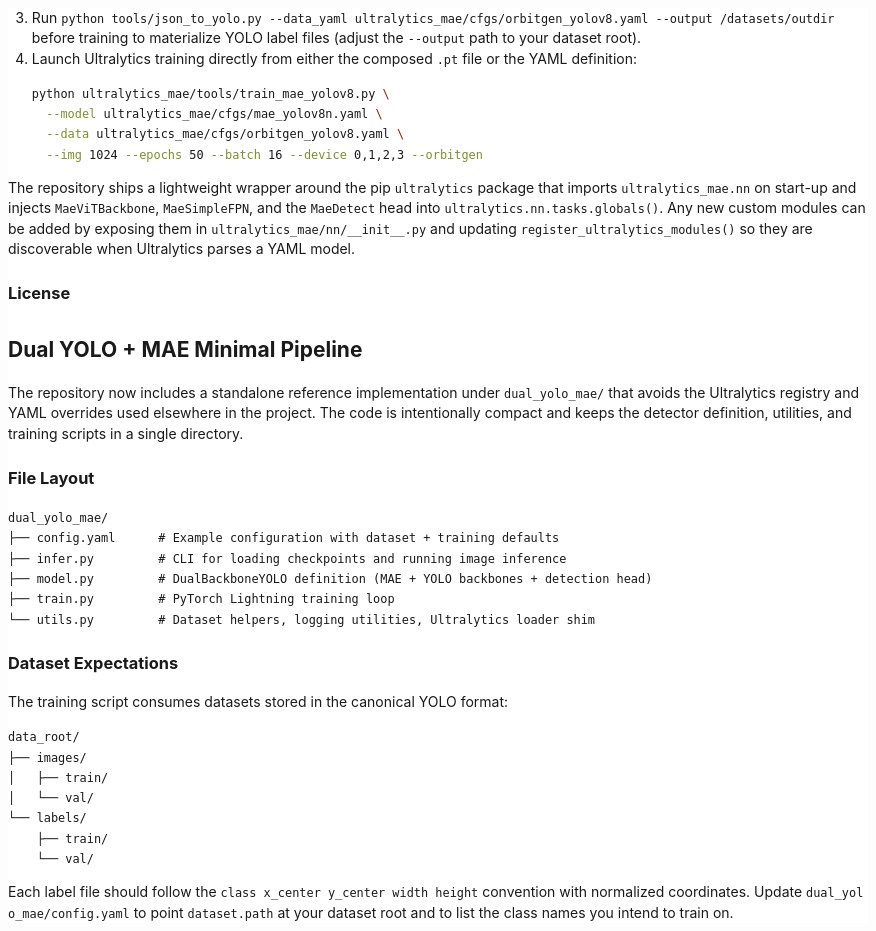 3. Run `python tools/json_to_yolo.py --data_yaml ultralytics_mae/cfgs/orbitgen_yolov8.yaml --output /datasets/outdir` before training to materialize YOLO label files (adjust the `--output` path to your dataset root).
4. Launch Ultralytics training directly from either the composed `.pt` file or the YAML definition:
   ```bash
   python ultralytics_mae/tools/train_mae_yolov8.py \
     --model ultralytics_mae/cfgs/mae_yolov8n.yaml \
     --data ultralytics_mae/cfgs/orbitgen_yolov8.yaml \
     --img 1024 --epochs 50 --batch 16 --device 0,1,2,3 --orbitgen
   ```

The repository ships a lightweight wrapper around the pip `ultralytics` package that imports `ultralytics_mae.nn` on start-up and injects `MaeViTBackbone`, `MaeSimpleFPN`, and the `MaeDetect` head into `ultralytics.nn.tasks.globals()`. Any new custom modules can be added by exposing them in `ultralytics_mae/nn/__init__.py` and updating `register_ultralytics_modules()` so they are discoverable when Ultralytics parses a YAML model.

### License

## Dual YOLO + MAE Minimal Pipeline

The repository now includes a standalone reference implementation under `dual_yolo_mae/` that avoids the Ultralytics registry and YAML overrides used elsewhere in the project. The code is intentionally compact and keeps the detector definition, utilities, and training scripts in a single directory.

### File Layout

```
dual_yolo_mae/
├── config.yaml      # Example configuration with dataset + training defaults
├── infer.py         # CLI for loading checkpoints and running image inference
├── model.py         # DualBackboneYOLO definition (MAE + YOLO backbones + detection head)
├── train.py         # PyTorch Lightning training loop
└── utils.py         # Dataset helpers, logging utilities, Ultralytics loader shim
```

### Dataset Expectations

The training script consumes datasets stored in the canonical YOLO format:

```
data_root/
├── images/
│   ├── train/
│   └── val/
└── labels/
    ├── train/
    └── val/
```

Each label file should follow the `class x_center y_center width height` convention with normalized coordinates. Update `dual_yolo_mae/config.yaml` to point `dataset.path` at your dataset root and to list the class names you intend to train on.
